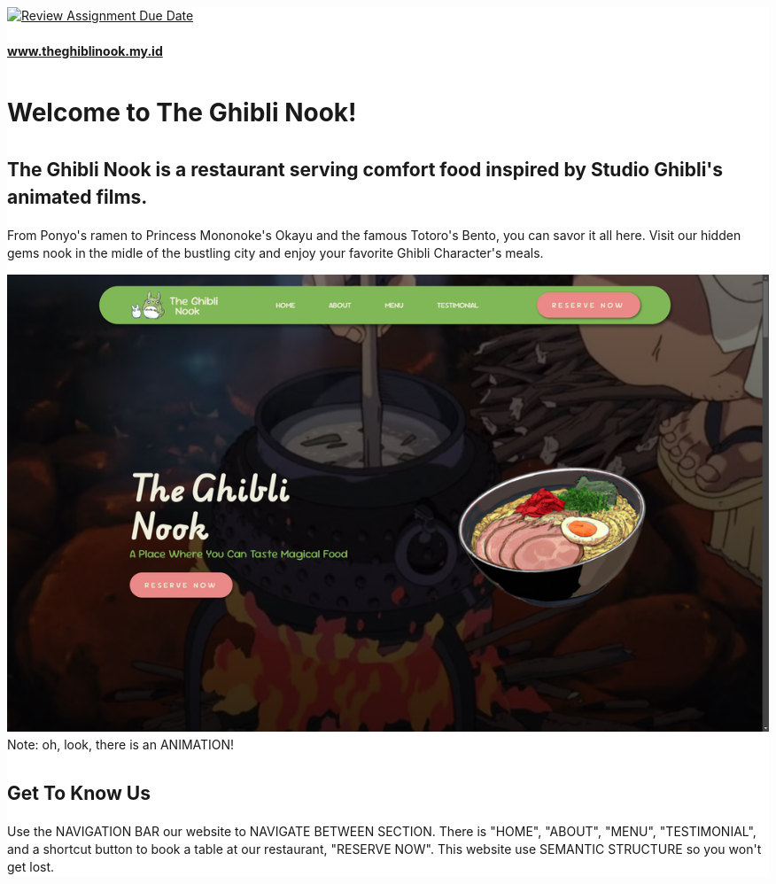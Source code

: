 [![Review Assignment Due Date](https://classroom.github.com/assets/deadline-readme-button-22041afd0340ce965d47ae6ef1cefeee28c7c493a6346c4f15d667ab976d596c.svg)](https://classroom.github.com/a/dyiPpHu0)

#### www.theghiblinook.my.id

# Welcome to The Ghibli Nook!

## The Ghibli Nook is a restaurant serving comfort food inspired by Studio Ghibli's animated films. 

From Ponyo's ramen to Princess Mononoke's Okayu and the famous Totoro's Bento, you can savor it all here. Visit our hidden gems nook in the midle of the bustling city and enjoy your favorite Ghibli Character's meals.

<img src="assets/markdown/1-hero.PNG" width="100%">
Note: oh, look, there is an ANIMATION!

## Get To Know Us

Use the NAVIGATION BAR our website to NAVIGATE BETWEEN SECTION. There is "HOME", "ABOUT", "MENU", "TESTIMONIAL", and a shortcut button to book a table at our restaurant, "RESERVE NOW". This website use SEMANTIC STRUCTURE so you won't get lost.
